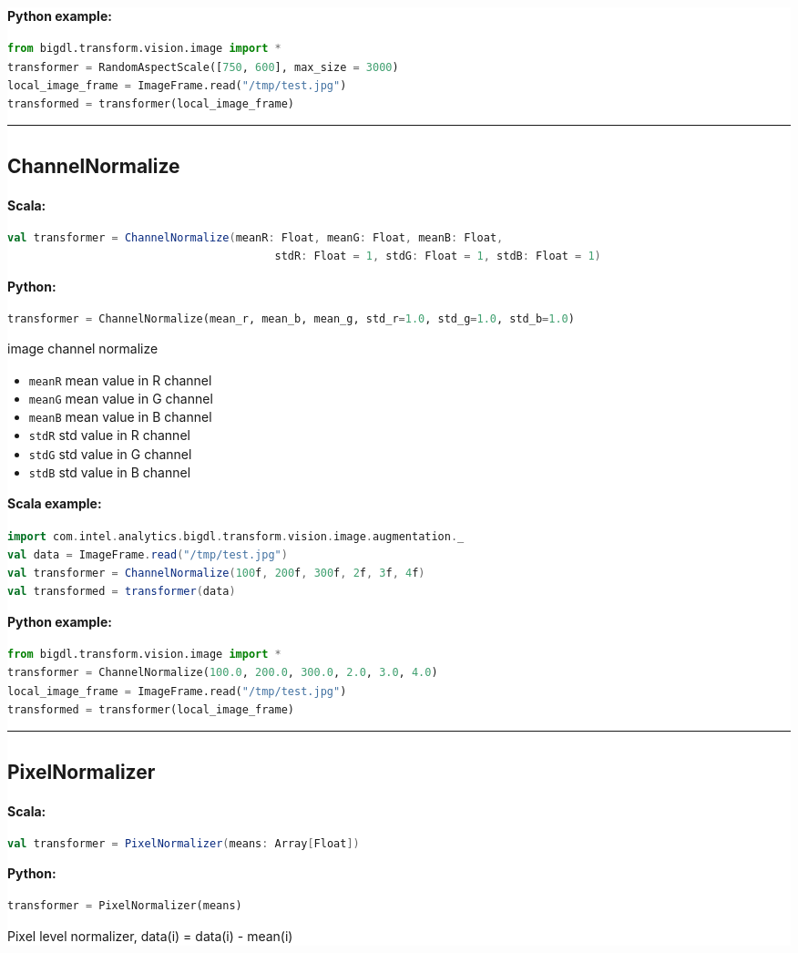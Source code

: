 **Python example:**
```python
from bigdl.transform.vision.image import *
transformer = RandomAspectScale([750, 600], max_size = 3000)
local_image_frame = ImageFrame.read("/tmp/test.jpg")
transformed = transformer(local_image_frame)
```

---
## **ChannelNormalize**
**Scala:**
```scala
val transformer = ChannelNormalize(meanR: Float, meanG: Float, meanB: Float,
                                         stdR: Float = 1, stdG: Float = 1, stdB: Float = 1)
```
**Python:**
```python
transformer = ChannelNormalize(mean_r, mean_b, mean_g, std_r=1.0, std_g=1.0, std_b=1.0)
```
image channel normalize
 * `meanR` mean value in R channel
 * `meanG` mean value in G channel
 * `meanB` mean value in B channel
 * `stdR` std value in R channel
 * `stdG` std value in G channel
 * `stdB` std value in B channel

**Scala example:**
```scala
import com.intel.analytics.bigdl.transform.vision.image.augmentation._
val data = ImageFrame.read("/tmp/test.jpg")
val transformer = ChannelNormalize(100f, 200f, 300f, 2f, 3f, 4f)
val transformed = transformer(data)
```

**Python example:**
```python
from bigdl.transform.vision.image import *
transformer = ChannelNormalize(100.0, 200.0, 300.0, 2.0, 3.0, 4.0)
local_image_frame = ImageFrame.read("/tmp/test.jpg")
transformed = transformer(local_image_frame)
```
---
## **PixelNormalizer**
**Scala:**
```scala
val transformer = PixelNormalizer(means: Array[Float])
```
**Python:**
```python
transformer = PixelNormalizer(means)
```
Pixel level normalizer, data(i) = data(i) - mean(i)
